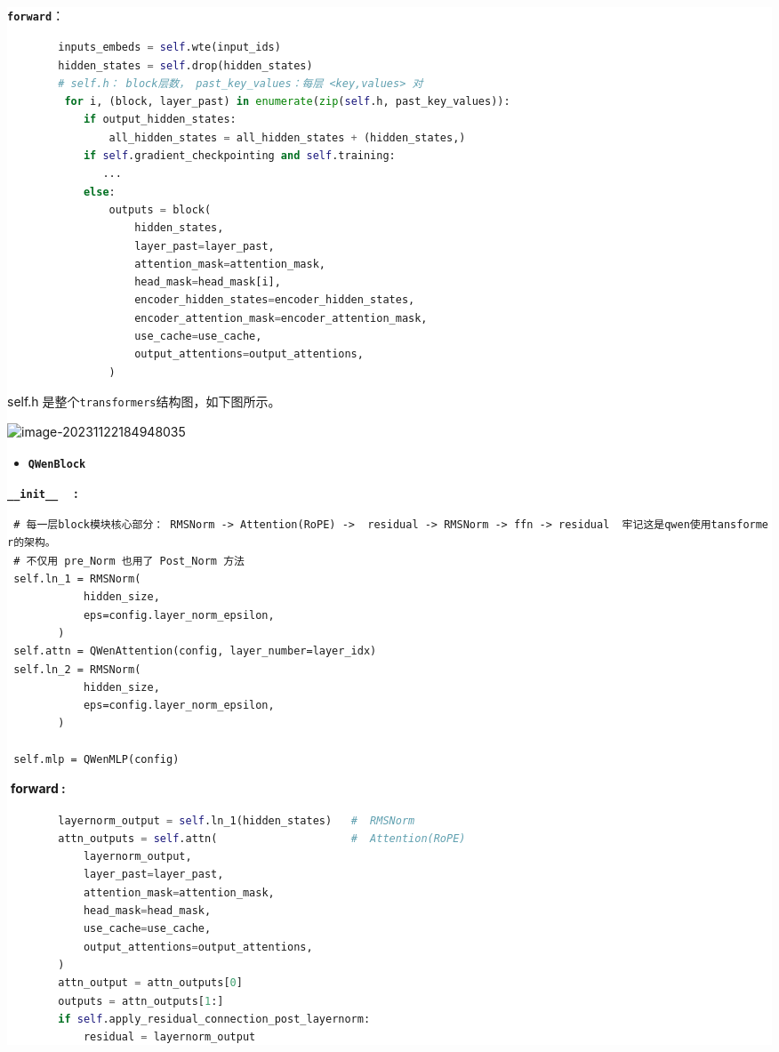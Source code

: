**`forward`**：

```python
        inputs_embeds = self.wte(input_ids)
        hidden_states = self.drop(hidden_states)
        # self.h： block层数， past_key_values：每层 <key,values> 对
         for i, (block, layer_past) in enumerate(zip(self.h, past_key_values)):
            if output_hidden_states:
                all_hidden_states = all_hidden_states + (hidden_states,)
            if self.gradient_checkpointing and self.training:
               ...
            else:
                outputs = block(
                    hidden_states,
                    layer_past=layer_past,
                    attention_mask=attention_mask,
                    head_mask=head_mask[i],
                    encoder_hidden_states=encoder_hidden_states,
                    encoder_attention_mask=encoder_attention_mask,
                    use_cache=use_cache,
                    output_attentions=output_attentions,
                ) 
```

self.h 是整个`transformers`结构图，如下图所示。

![image-20231122184948035](.\assets\image-20231122184948035.png)





+ **`QWenBlock`** 

 **`__init__  ` :**

```
 # 每一层block模块核心部分： RMSNorm -> Attention(RoPE) ->  residual -> RMSNorm -> ffn -> residual  牢记这是qwen使用tansformer的架构。
 # 不仅用 pre_Norm 也用了 Post_Norm 方法
 self.ln_1 = RMSNorm(
            hidden_size,
            eps=config.layer_norm_epsilon,
        )
 self.attn = QWenAttention(config, layer_number=layer_idx)     
 self.ln_2 = RMSNorm(
            hidden_size,
            eps=config.layer_norm_epsilon,
        )

 self.mlp = QWenMLP(config)
```

​    **forward :**

```python
        layernorm_output = self.ln_1(hidden_states)   #  RMSNorm 
        attn_outputs = self.attn(                     #  Attention(RoPE)
            layernorm_output,
            layer_past=layer_past,
            attention_mask=attention_mask,
            head_mask=head_mask,
            use_cache=use_cache,
            output_attentions=output_attentions,
        )
        attn_output = attn_outputs[0]
        outputs = attn_outputs[1:]
        if self.apply_residual_connection_post_layernorm:
            residual = layernorm_output
```